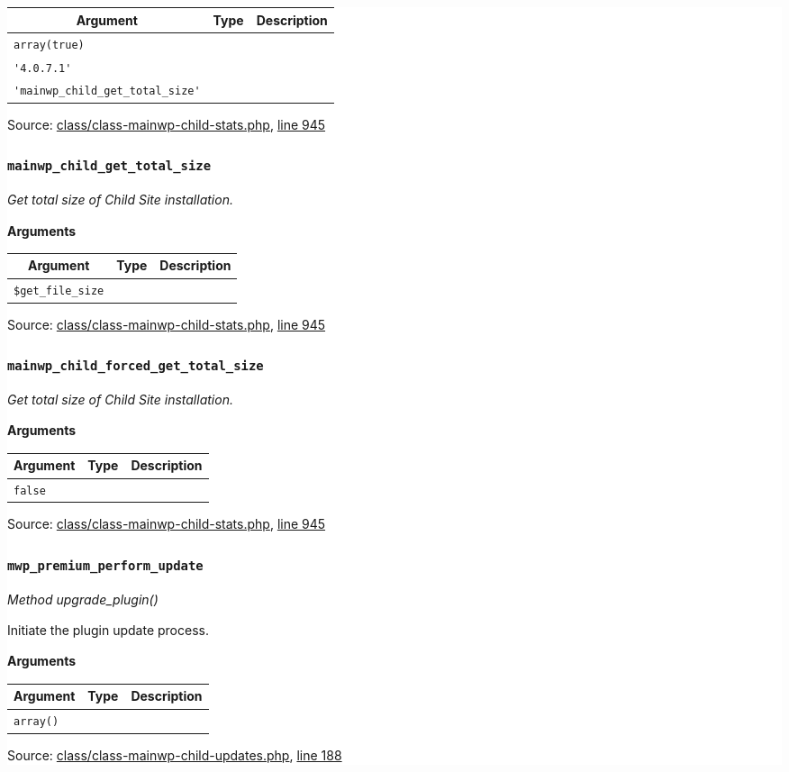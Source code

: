 Argument | Type | Description
-------- | ---- | -----------
`array(true)` |  | 
`'4.0.7.1'` |  | 
`'mainwp_child_get_total_size'` |  | 

Source: [class/class-mainwp-child-stats.php](https://github.com/mainwp/mainwp-child/blob/master/class/class-mainwp-child-stats.php), [line 945](https://github.com/mainwp/mainwp-child/blob/master/class/class-mainwp-child-stats.php#L945)



### `mainwp_child_get_total_size`

*Get total size of Child Site installation.*

**Arguments**

Argument | Type | Description
-------- | ---- | -----------
`$get_file_size` |  | 

Source: [class/class-mainwp-child-stats.php](https://github.com/mainwp/mainwp-child/blob/master/class/class-mainwp-child-stats.php), [line 945](https://github.com/mainwp/mainwp-child/blob/master/class/class-mainwp-child-stats.php#L945)



### `mainwp_child_forced_get_total_size`

*Get total size of Child Site installation.*

**Arguments**

Argument | Type | Description
-------- | ---- | -----------
`false` |  | 

Source: [class/class-mainwp-child-stats.php](https://github.com/mainwp/mainwp-child/blob/master/class/class-mainwp-child-stats.php), [line 945](https://github.com/mainwp/mainwp-child/blob/master/class/class-mainwp-child-stats.php#L945)



### `mwp_premium_perform_update`

*Method upgrade_plugin()*

Initiate the plugin update process.

**Arguments**

Argument | Type | Description
-------- | ---- | -----------
`array()` |  | 

Source: [class/class-mainwp-child-updates.php](https://github.com/mainwp/mainwp-child/blob/master/class/class-mainwp-child-updates.php), [line 188](https://github.com/mainwp/mainwp-child/blob/master/class/class-mainwp-child-updates.php#L188)
